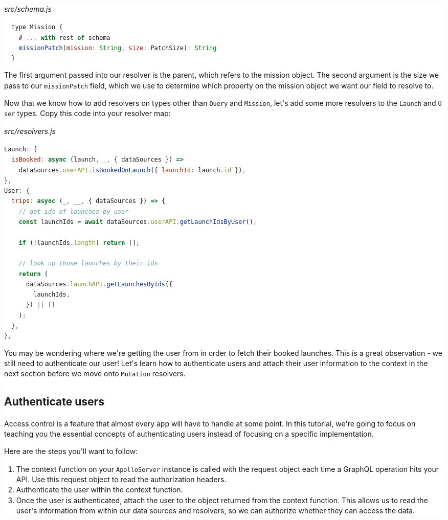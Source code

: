 _src/schema.js_
```js
  type Mission {
    # ... with rest of schema
    missionPatch(mission: String, size: PatchSize): String
  }
```

The first argument passed into our resolver is the parent, which refers to the mission object. The second argument is the size we pass to our `missionPatch` field, which we use to determine which property on the mission object we want our field to resolve to.

Now that we know how to add resolvers on types other than `Query` and `Mission`, let's add some more resolvers to the `Launch` and `User` types. Copy this code into your resolver map:

_src/resolvers.js_

```js
Launch: {
  isBooked: async (launch, _, { dataSources }) =>
    dataSources.userAPI.isBookedOnLaunch({ launchId: launch.id }),
},
User: {
  trips: async (_, __, { dataSources }) => {
    // get ids of launches by user
    const launchIds = await dataSources.userAPI.getLaunchIdsByUser();

    if (!launchIds.length) return [];

    // look up those launches by their ids
    return (
      dataSources.launchAPI.getLaunchesByIds({
        launchIds,
      }) || []
    );
  },
},
```

You may be wondering where we're getting the user from in order to fetch their booked launches. This is a great observation - we still need to authenticate our user! Let's learn how to authenticate users and attach their user information to the context in the next section before we move onto `Mutation` resolvers.

## Authenticate users

Access control is a feature that almost every app will have to handle at some point. In this tutorial, we're going to focus on teaching you the essential concepts of authenticating users instead of focusing on a specific implementation.

Here are the steps you'll want to follow:

1. The context function on your `ApolloServer` instance is called with the request object each time a GraphQL operation hits your API. Use this request object to read the authorization headers.
1. Authenticate the user within the context function.
1. Once the user is authenticated, attach the user to the object returned from the context function. This allows us to read the user's information from within our data sources and resolvers, so we can authorize whether they can access the data.
